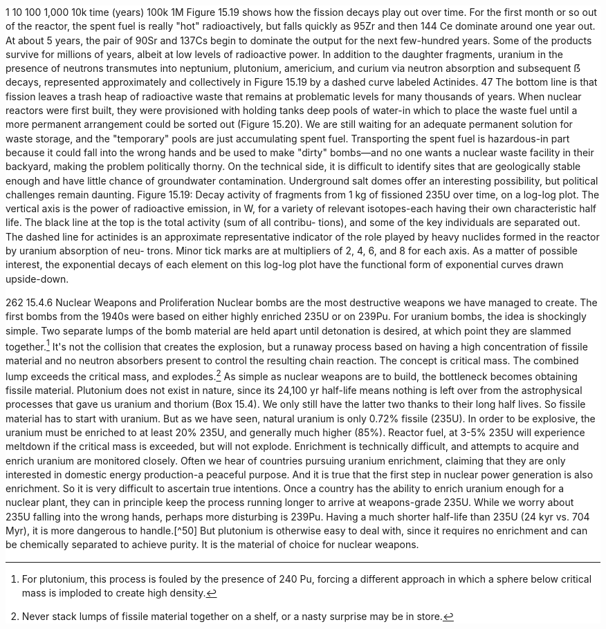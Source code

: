 1
10
100 1,000 10k time (years)
100k
1M
Figure 15.19 shows how the fission decays play out over time. For the first month or so out of the reactor, the spent fuel is really "hot" radioactively, but falls quickly as 95Zr and then 144 Ce dominate around one year out. At about 5 years, the pair of 90Sr and 137Cs begin to dominate the output for the next few-hundred years. Some of the products survive for millions of years, albeit at low levels of radioactive power. In addition to the daughter fragments, uranium in the presence of neutrons transmutes into neptunium, plutonium, americium, and curium via neutron absorption and subsequent ẞ decays, represented approximately and collectively in Figure 15.19 by a dashed curve labeled Actinides. 47
The bottom line is that fission leaves a trash heap of radioactive waste that remains at problematic levels for many thousands of years. When nuclear reactors were first built, they were provisioned with holding tanks deep pools of water-in which to place the waste fuel until a more permanent arrangement could be sorted out (Figure 15.20). We are still waiting for an adequate permanent solution for waste storage, and the "temporary" pools are just accumulating spent fuel. Transporting the spent fuel is hazardous-in part because it could fall into the wrong hands and be used to make "dirty" bombs—and no one wants a nuclear waste facility in their backyard, making the problem politically thorny. On the technical side, it is difficult to identify sites that are geologically stable enough and have little chance of groundwater contamination. Underground salt domes offer an interesting possibility, but political challenges remain daunting.
Figure 15.19: Decay activity of fragments from 1 kg of fissioned 235U over time, on a log-log plot. The vertical axis is the power of radioactive emission, in W, for a variety of relevant isotopes-each having their own characteristic half life. The black line at the top is the total activity (sum of all contribu- tions), and some of the key individuals are separated out. The dashed line for actinides is an approximate representative indicator of the role played by heavy nuclides formed in the reactor by uranium absorption of neu- trons. Minor tick marks are at multipliers of 2, 4, 6, and 8 for each axis. As a matter of possible interest, the exponential decays of each element on this log-log plot have the functional form of exponential curves drawn upside-down.

[^47]: Breeder reactors can "burn" the ac- tinides, reducing some of the long-term waste threat, but will unavoidably still be left with all the radioactive fission products.
Figure 15.20: A spent fuel rod being lowered into a storage grid in a pool of water at a nuclear power plant. Source: U.S. DOE.


262
15.4.6 Nuclear Weapons and Proliferation
Nuclear bombs are the most destructive weapons we have managed to create. The first bombs from the 1940s were based on either highly enriched 235U or on 239Pu. For uranium bombs, the idea is shockingly simple. Two separate lumps of the bomb material are held apart until detonation is desired, at which point they are slammed together.[^48] It's not the collision that creates the explosion, but a runaway process based on having a high concentration of fissile material and no neutron absorbers present to control the resulting chain reaction. The concept is critical mass. The combined lump exceeds the critical mass, and explodes.[^49]
As simple as nuclear weapons are to build, the bottleneck becomes obtaining fissile material. Plutonium does not exist in nature, since its 24,100 yr half-life means nothing is left over from the astrophysical processes that gave us uranium and thorium (Box 15.4). We only still have the latter two thanks to their long half lives. So fissile material has to start with uranium. But as we have seen, natural uranium is only 0.72% fissile (235U). In order to be explosive, the uranium must be enriched to at least 20% 235U, and generally much higher (85%). Reactor fuel, at 3-5% 235U will experience meltdown if the critical mass is exceeded, but will not explode. Enrichment is technically difficult, and attempts to acquire and enrich uranium are monitored closely. Often we hear of countries pursuing uranium enrichment, claiming that they are only interested in domestic energy production-a peaceful purpose. And it is true that the first step in nuclear power generation is also enrichment. So it is very difficult to ascertain true intentions. Once a country has the ability to enrich uranium enough for a nuclear plant, they can in principle keep the process running longer to arrive at weapons-grade 235U.
While we worry about 235U falling into the wrong hands, perhaps more disturbing is 239Pu. Having a much shorter half-life than 235U (24 kyr vs. 704 Myr), it is more dangerous to handle.[^50] But plutonium is otherwise easy to deal with, since it requires no enrichment and can be chemically separated to achieve purity. It is the material of choice for nuclear weapons.


[^1]: ... which defines the size of the atom
[^2]: ... a name describing either protons or neutrons: any nuclear constituent
[^3]: One might say this is what defines the carbon atom.
[^8]: Nuclides are unstable if a lower energy (more stable) configuration is within easy reach, better balancing desire for N = Z against the cost of proton repulsion.
[^9]: ... in units of seconds, minutes, hours, days, or years
[^33]: Each missing neutron deprives us of more than the standard ~8 MeV per nu- cleon, as neutrons have no penalty for repul- sive electric charge. The 8 MeV per nucleon is an average over protons and neutrons.
[^34]: ... always this direction, so that gravity does the pulling rather then relying on some other drive force
[^35]: From this, we glean that reactors aver- age roughly 1 GW each.
[102]: Union of Concerned Scientists (2015), The Cost of Nuclear Power
[^36]: Recall, for context, that solar is not among the cheaper energy resources. Like so- lar, nuclear power is dominated by up-front costs, rather than fuel cost.
[^37]: A trace amount, 0.0055%, is in 234U.
[^38]: Iron has Z = 26; stars tend not to pro- duce elements beyond zinc (Z 30) by fusion.
[^39]: This follows almost the exact same logic and process as carbon-14 radioactive dating, but using much longer half life nuclei to date Earth's building blocks!
[103]: (2020), List of Countries by Uranium Reserves
[^40]: Uranium bombs need at least 20% concentration, but typically aim for 85% to be considered weapons grade.
[^42]: Depleted uranium is defined as contain- ing 0.3% or less in the form of 235U, which is not a huge reduction from the 0.72% start- ing point.
[^44]: .e.g., for weapons
[^46]: ... although, radioactive waste is still problematic
[^48]: For plutonium, this process is fouled by the presence of 240 Pu, forcing a different approach in which a sphere below critical mass is imploded to create high density.
[^49]: Never stack lumps of fissile material together on a shelf, or a nasty surprise may be in store.
[^51]: ... called a "dirty bomb"
[^52]: Note that cooling towers often have a plume of water vapor above them, but this is the result of evaporative cooling, and not exhaust in the usual sense.
[^53]: We are unavoidably exposed to radia- tion in our daily lives from air, water, food, Earth, and the cosmos.
[^54]: ... within 10 minutes of the earthquake
[68]: (2020), Life Cycle GHG Emissions
[104]: Pew Research (2015), "Elaborating on the Views of AAAS Scientists, Issue by Issue"
[^56]: ... a clear, but not overwhelming, result
[^57]: We might also acknowledge an intrinsic psychological appeal for complex topics that have been mastered: a sort of pride in the privileged comprehension that might transfer to warm feelings for the subject.
[^58]: The calculation is that 0.0287 a.m.u. cor- responds to Am = 4.8 x 10-29 kg, or E Amc2 4.2 x 10-12 J (26.7 MeV). We con- vert the Joules to kcal by dividing by 4,184, and then divide by the input mass in grams (4.03 a.m.u. times 1.6605 x 10-24 g/a.m.u.) to get 153 kcal/g. Starting with two deu- terium nuclei reduces energy yield a bit to to 137 kcal/g, and for deuterium-tritium reactions it's down to 81 million kcal/g.
[^59]: For temperatures this high, it does not matter whether we specify Kelvin or Cel- sius, as the 273 degree difference is nothing compared to a billion degrees. The scales are therefore essentially identical here.
[^60]: This is no accident: if the center were too
[^61]: If only the UCSD mascot were named after this triton...
[^62]: ... allowing beta decays to change pro- tons to neutrons in the process
[^63]: Plasma is a hot ionized gas where elec- trons are stripped off the nuclei. The sun qualifies as a plasma.
[^65]: Should we be proud if we succeed, or embarrassed at the lengths we had to go to?
[^66]: See the Chart of the Nuclides abun- dance information in Figure 15.4.
[^67]: ... one 1H, one 2H and one oxygen
[^68]: Ocean water is far easier to access than underground oil deposits, after all.
[^69]: Most lithium is used in batteries; the R/P ratio in this case is 500 years.
[^70]: ...only 8% of current annual produc- tion
[^71]: Otherwise, we're still looking at the 500 year R/P ratio.
[^73]: ... thus 3 GW thermal, given typical heat engine efficiency
[^75]: Transmutation of the nuclei in the ma- terial will create radioactivity.